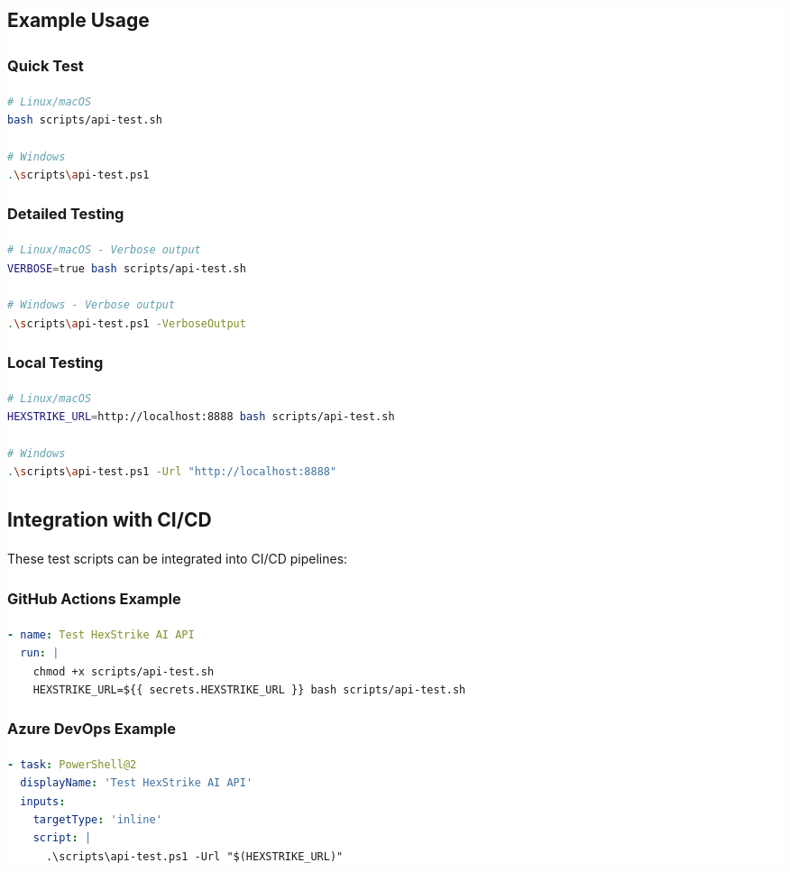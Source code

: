 ## Example Usage

### Quick Test
```bash
# Linux/macOS
bash scripts/api-test.sh

# Windows
.\scripts\api-test.ps1
```

### Detailed Testing
```bash
# Linux/macOS - Verbose output
VERBOSE=true bash scripts/api-test.sh

# Windows - Verbose output
.\scripts\api-test.ps1 -VerboseOutput
```

### Local Testing
```bash
# Linux/macOS
HEXSTRIKE_URL=http://localhost:8888 bash scripts/api-test.sh

# Windows
.\scripts\api-test.ps1 -Url "http://localhost:8888"
```

## Integration with CI/CD

These test scripts can be integrated into CI/CD pipelines:

### GitHub Actions Example
```yaml
- name: Test HexStrike AI API
  run: |
    chmod +x scripts/api-test.sh
    HEXSTRIKE_URL=${{ secrets.HEXSTRIKE_URL }} bash scripts/api-test.sh
```

### Azure DevOps Example
```yaml
- task: PowerShell@2
  displayName: 'Test HexStrike AI API'
  inputs:
    targetType: 'inline'
    script: |
      .\scripts\api-test.ps1 -Url "$(HEXSTRIKE_URL)"
```
